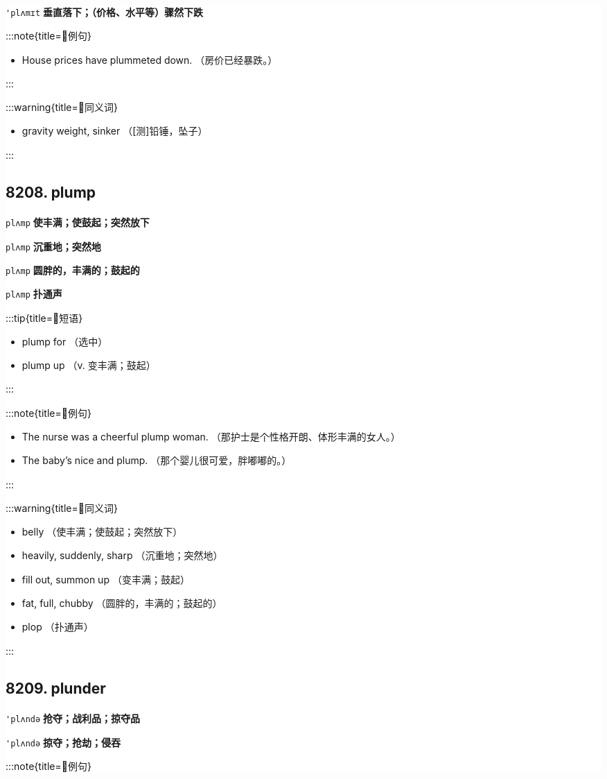 `'plʌmɪt`  **垂直落下；（价格、水平等）骤然下跌**

:::note{title=🎤例句}

- House prices have plummeted down. （房价已经暴跌。）

:::

:::warning{title=🤔同义词}

- gravity weight, sinker （[测]铅锤，坠子）

:::


## 8208. plump

`plʌmp`  **使丰满；使鼓起；突然放下**

`plʌmp`  **沉重地；突然地**

`plʌmp`  **圆胖的，丰满的；鼓起的**

`plʌmp`  **扑通声**

:::tip{title=🤩短语}

- plump for （选中）

- plump up （v. 变丰满；鼓起）

:::

:::note{title=🎤例句}

- The nurse was a cheerful plump woman. （那护士是个性格开朗、体形丰满的女人。）

- The baby’s nice and plump. （那个婴儿很可爱，胖嘟嘟的。）

:::

:::warning{title=🤔同义词}

- belly （使丰满；使鼓起；突然放下）

- heavily, suddenly, sharp （沉重地；突然地）

- fill out, summon up （变丰满；鼓起）

- fat, full, chubby （圆胖的，丰满的；鼓起的）

- plop （扑通声）

:::


## 8209. plunder

`'plʌndə`  **抢夺；战利品；掠夺品**

`'plʌndə`  **掠夺；抢劫；侵吞**

:::note{title=🎤例句}
